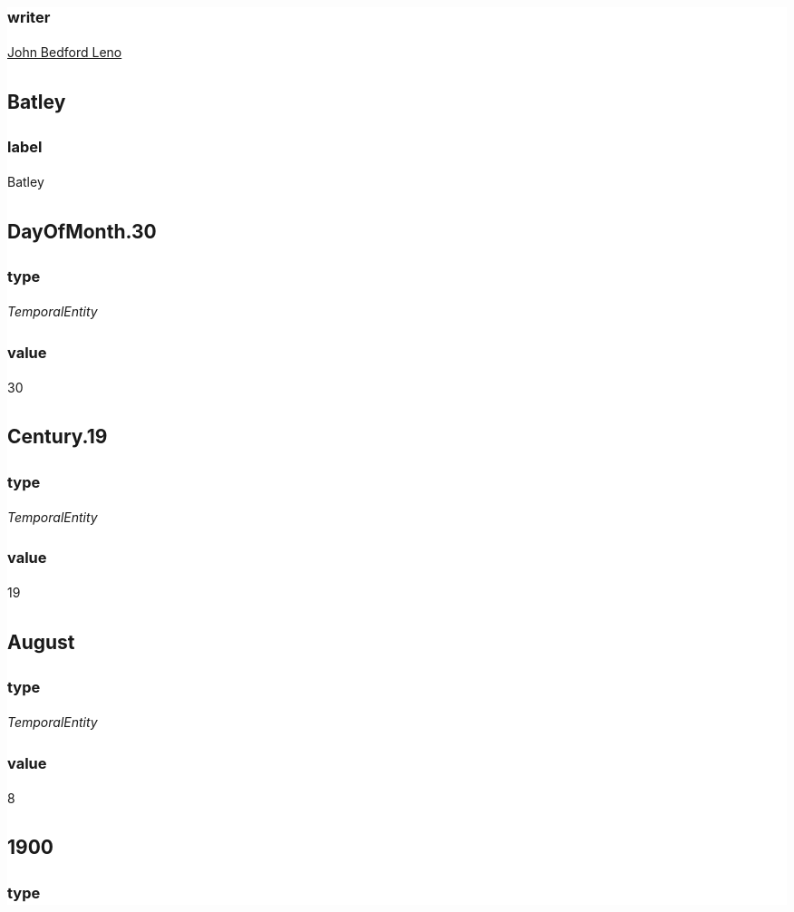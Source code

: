 ### writer


[John Bedford Leno](#John-Bedford-Leno)

## Batley

### label


Batley

## DayOfMonth.30

### type


*TemporalEntity*

### value


30

## Century.19

### type


*TemporalEntity*

### value


19

## August

### type


*TemporalEntity*

### value


8

## 1900

### type

